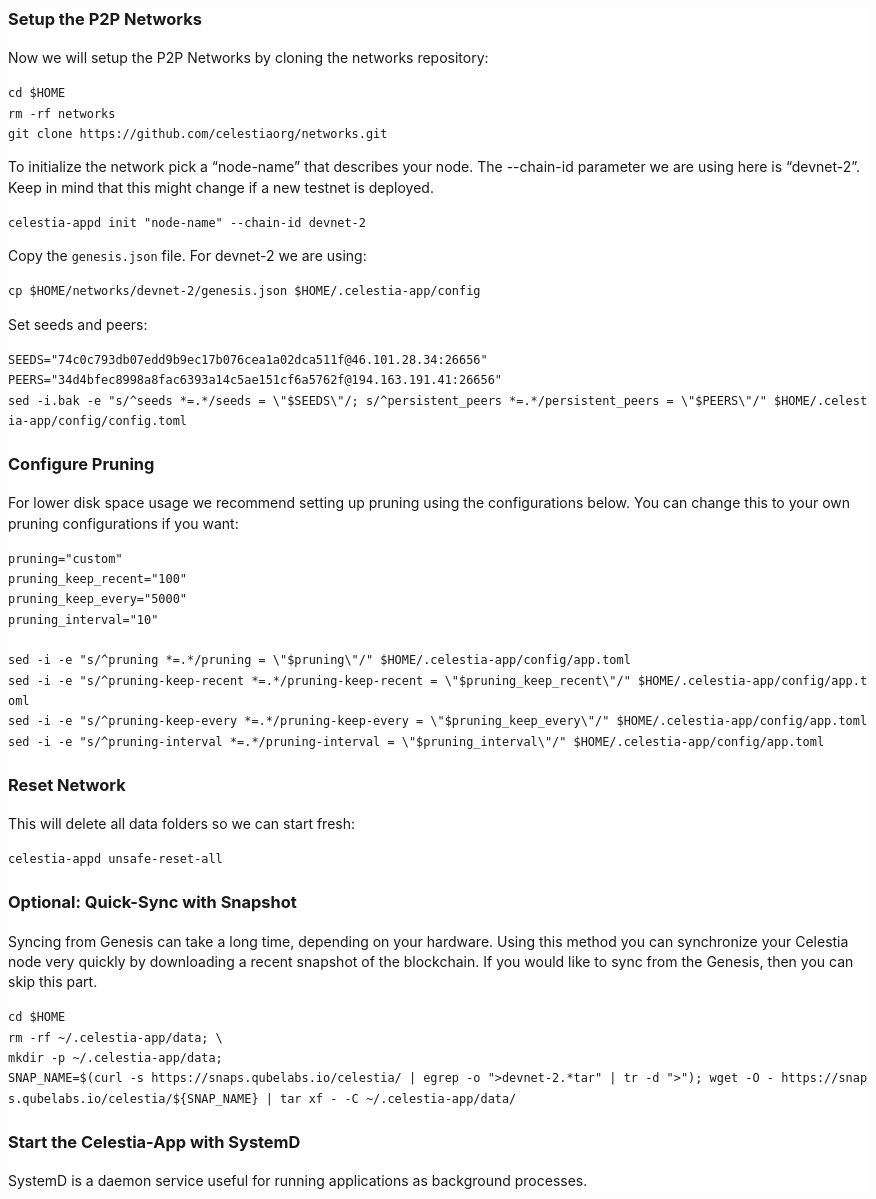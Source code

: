 ### Setup the P2P Networks
Now we will setup the P2P Networks by cloning the networks repository:
```shell
cd $HOME
rm -rf networks
git clone https://github.com/celestiaorg/networks.git
```
To initialize the network pick a “node-name” that describes your node. The --chain-id parameter we are using here is “devnet-2”. Keep in mind that this might change if a new testnet is deployed.
```
celestia-appd init "node-name" --chain-id devnet-2
```

Copy the `genesis.json` file. For devnet-2 we are using:
```shell
cp $HOME/networks/devnet-2/genesis.json $HOME/.celestia-app/config
```

Set seeds and peers:
```shell
SEEDS="74c0c793db07edd9b9ec17b076cea1a02dca511f@46.101.28.34:26656"
PEERS="34d4bfec8998a8fac6393a14c5ae151cf6a5762f@194.163.191.41:26656"
sed -i.bak -e "s/^seeds *=.*/seeds = \"$SEEDS\"/; s/^persistent_peers *=.*/persistent_peers = \"$PEERS\"/" $HOME/.celestia-app/config/config.toml
```
### Configure Pruning
For lower disk space usage we recommend setting up pruning using the configurations below. You can change this to your own pruning configurations if you want:
```shell
pruning="custom"
pruning_keep_recent="100"
pruning_keep_every="5000"
pruning_interval="10"

sed -i -e "s/^pruning *=.*/pruning = \"$pruning\"/" $HOME/.celestia-app/config/app.toml
sed -i -e "s/^pruning-keep-recent *=.*/pruning-keep-recent = \"$pruning_keep_recent\"/" $HOME/.celestia-app/config/app.toml
sed -i -e "s/^pruning-keep-every *=.*/pruning-keep-every = \"$pruning_keep_every\"/" $HOME/.celestia-app/config/app.toml
sed -i -e "s/^pruning-interval *=.*/pruning-interval = \"$pruning_interval\"/" $HOME/.celestia-app/config/app.toml
```
### Reset Network
This will delete all data folders so we can start fresh:
```shell
celestia-appd unsafe-reset-all
```
### Optional: Quick-Sync with Snapshot
Syncing from Genesis can take a long time, depending on your hardware. Using this method you can synchronize your Celestia node very quickly by downloading a recent snapshot of the blockchain. If you would like to sync from the Genesis, then you can skip this part.
 ```shell
cd $HOME
rm -rf ~/.celestia-app/data; \
mkdir -p ~/.celestia-app/data; 
SNAP_NAME=$(curl -s https://snaps.qubelabs.io/celestia/ | egrep -o ">devnet-2.*tar" | tr -d ">"); wget -O - https://snaps.qubelabs.io/celestia/${SNAP_NAME} | tar xf - -C ~/.celestia-app/data/
```
### Start the Celestia-App with SystemD
SystemD is a daemon service useful for running applications as background processes.

